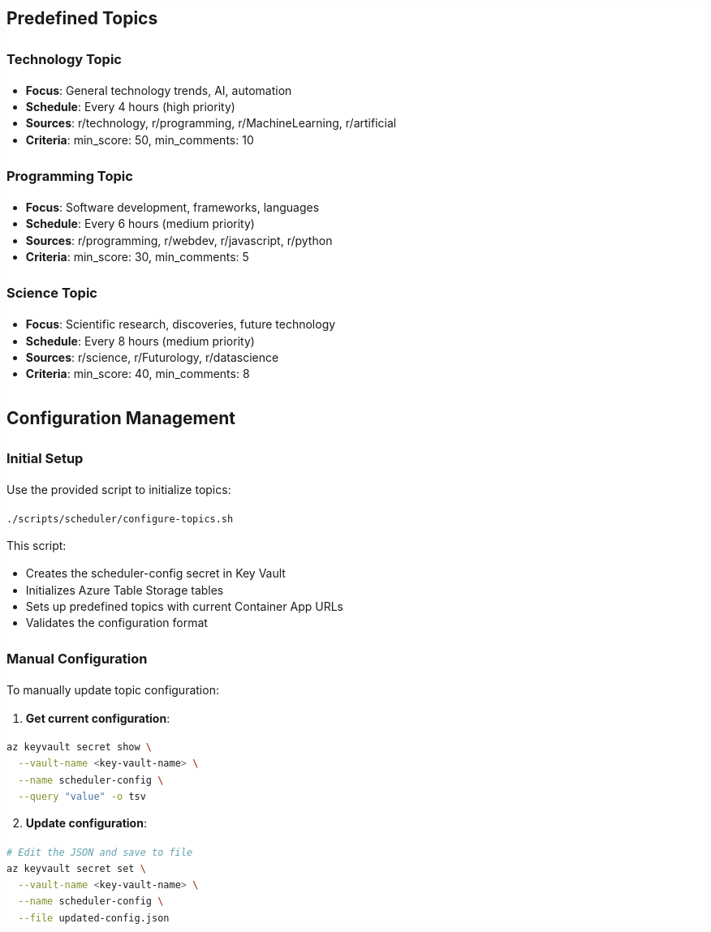 ## Predefined Topics

### Technology Topic
- **Focus**: General technology trends, AI, automation
- **Schedule**: Every 4 hours (high priority)
- **Sources**: r/technology, r/programming, r/MachineLearning, r/artificial
- **Criteria**: min_score: 50, min_comments: 10

### Programming Topic  
- **Focus**: Software development, frameworks, languages
- **Schedule**: Every 6 hours (medium priority)
- **Sources**: r/programming, r/webdev, r/javascript, r/python
- **Criteria**: min_score: 30, min_comments: 5

### Science Topic
- **Focus**: Scientific research, discoveries, future technology
- **Schedule**: Every 8 hours (medium priority)
- **Sources**: r/science, r/Futurology, r/datascience
- **Criteria**: min_score: 40, min_comments: 8

## Configuration Management

### Initial Setup
Use the provided script to initialize topics:
```bash
./scripts/scheduler/configure-topics.sh
```

This script:
- Creates the scheduler-config secret in Key Vault
- Initializes Azure Table Storage tables
- Sets up predefined topics with current Container App URLs
- Validates the configuration format

### Manual Configuration
To manually update topic configuration:

1. **Get current configuration**:
```bash
az keyvault secret show \
  --vault-name <key-vault-name> \
  --name scheduler-config \
  --query "value" -o tsv
```

2. **Update configuration**:
```bash
# Edit the JSON and save to file
az keyvault secret set \
  --vault-name <key-vault-name> \
  --name scheduler-config \
  --file updated-config.json
```
